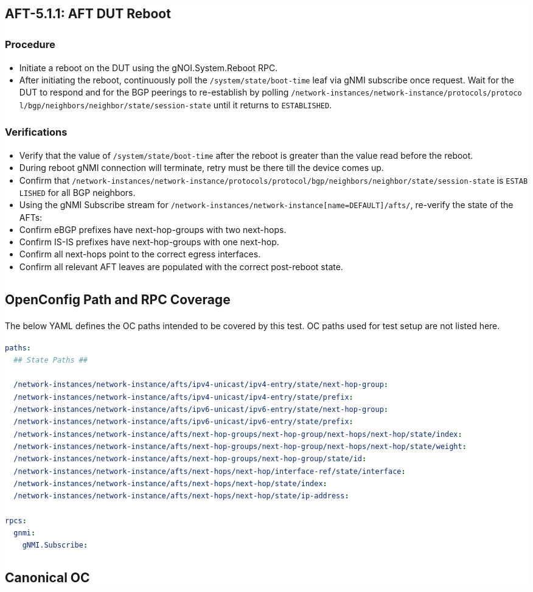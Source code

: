 ## AFT-5.1.1: AFT DUT Reboot

### Procedure

* Initiate a reboot on the DUT using the gNOI.System.Reboot RPC.
* After initiating the reboot, continuously poll the `/system/state/boot-time` leaf via gNMI subscribe once request. Wait for the DUT to respond and for the BGP peerings to re-establish by polling `/network-instances/network-instance/protocols/protocol/bgp/neighbors/neighbor/state/session-state` until it returns to `ESTABLISHED`.

### Verifications

* Verify that the value of `/system/state/boot-time` after the reboot is greater than the value read before the reboot.
* During reboot gNMI connection will terminate, retry must be there till the device comes up.
* Confirm that `/network-instances/network-instance/protocols/protocol/bgp/neighbors/neighbor/state/session-state` is `ESTABLISHED` for all BGP neighbors.
* Using the gNMI Subscribe stream for `/network-instances/network-instance[name=DEFAULT]/afts/`, re-verify the state of the AFTs:
* Confirm eBGP prefixes have next-hop-groups with two next-hops.
* Confirm IS-IS prefixes have next-hop-groups with one next-hop.
* Confirm all next-hops point to the correct egress interfaces.
* Confirm all relevant AFT leaves are populated with the correct post-reboot state.

## OpenConfig Path and RPC Coverage

The below YAML defines the OC paths intended to be covered by this test.
OC paths used for test setup are not listed here.

```yaml
paths:
  ## State Paths ##

  /network-instances/network-instance/afts/ipv4-unicast/ipv4-entry/state/next-hop-group:
  /network-instances/network-instance/afts/ipv4-unicast/ipv4-entry/state/prefix:
  /network-instances/network-instance/afts/ipv6-unicast/ipv6-entry/state/next-hop-group:
  /network-instances/network-instance/afts/ipv6-unicast/ipv6-entry/state/prefix:
  /network-instances/network-instance/afts/next-hop-groups/next-hop-group/next-hops/next-hop/state/index:
  /network-instances/network-instance/afts/next-hop-groups/next-hop-group/next-hops/next-hop/state/weight:
  /network-instances/network-instance/afts/next-hop-groups/next-hop-group/state/id:
  /network-instances/network-instance/afts/next-hops/next-hop/interface-ref/state/interface:
  /network-instances/network-instance/afts/next-hops/next-hop/state/index:
  /network-instances/network-instance/afts/next-hops/next-hop/state/ip-address:

rpcs:
  gnmi:
    gNMI.Subscribe:
```
## Canonical OC
